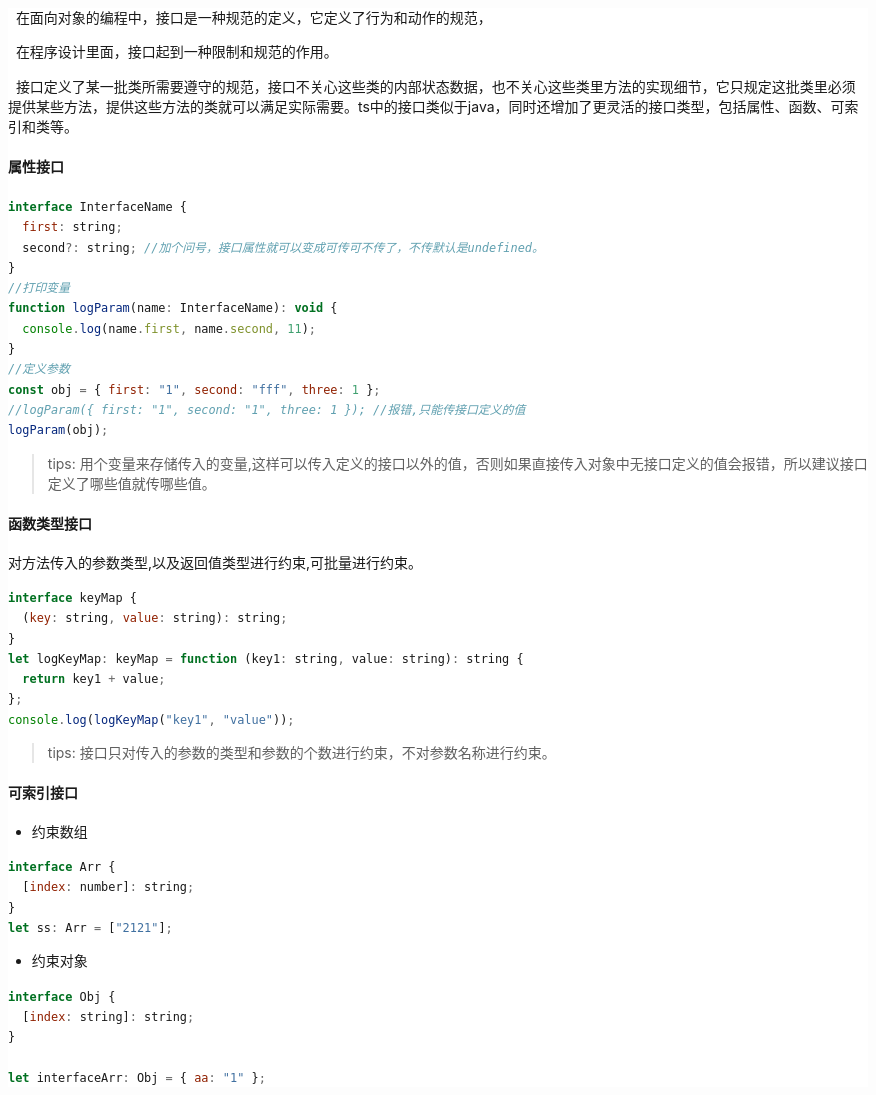 &nbsp;&nbsp;在面向对象的编程中，接口是一种规范的定义，它定义了行为和动作的规范，

&nbsp;&nbsp;在程序设计里面，接口起到一种限制和规范的作用。

&nbsp;&nbsp;接口定义了某一批类所需要遵守的规范，接口不关心这些类的内部状态数据，也不关心这些类里方法的实现细节，它只规定这批类里必须提供某些方法，提供这些方法的类就可以满足实际需要。ts中的接口类似于java，同时还增加了更灵活的接口类型，包括属性、函数、可索引和类等。


#### 属性接口

```js
interface InterfaceName {
  first: string;
  second?: string; //加个问号，接口属性就可以变成可传可不传了，不传默认是undefined。
}
//打印变量
function logParam(name: InterfaceName): void {
  console.log(name.first, name.second, 11);
}
//定义参数
const obj = { first: "1", second: "fff", three: 1 };
//logParam({ first: "1", second: "1", three: 1 }); //报错,只能传接口定义的值
logParam(obj);
```

> tips: 用个变量来存储传入的变量,这样可以传入定义的接口以外的值，否则如果直接传入对象中无接口定义的值会报错，所以建议接口定义了哪些值就传哪些值。

#### 函数类型接口
对方法传入的参数类型,以及返回值类型进行约束,可批量进行约束。
```js
interface keyMap {
  (key: string, value: string): string;
}
let logKeyMap: keyMap = function (key1: string, value: string): string {
  return key1 + value;
};
console.log(logKeyMap("key1", "value"));
```
> tips: 接口只对传入的参数的类型和参数的个数进行约束，不对参数名称进行约束。


#### 可索引接口 
+ 约束数组

```js
interface Arr {
  [index: number]: string;
}
let ss: Arr = ["2121"];
```
+ 约束对象

```js
interface Obj {
  [index: string]: string;
}

let interfaceArr: Obj = { aa: "1" };
```
